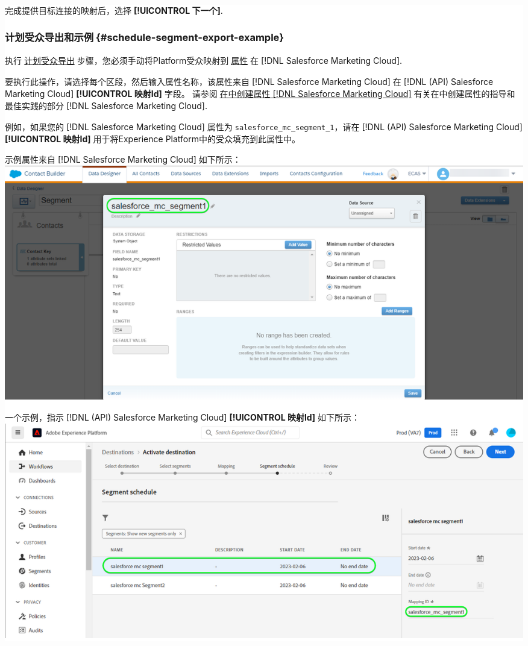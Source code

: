 完成提供目标连接的映射后，选择 **[!UICONTROL 下一个]**.

### 计划受众导出和示例 {#schedule-segment-export-example}

执行 [计划受众导出](/help/destinations/ui/activate-segment-streaming-destinations.md#scheduling) 步骤，您必须手动将Platform受众映射到 [属性](#prerequisites-attribute) 在 [!DNL Salesforce Marketing Cloud].

要执行此操作，请选择每个区段，然后输入属性名称，该属性来自 [!DNL Salesforce Marketing Cloud] 在 [!DNL (API) Salesforce Marketing Cloud] **[!UICONTROL 映射Id]** 字段。 请参阅 [在中创建属性 [!DNL Salesforce Marketing Cloud]](#prerequisites-custom-field) 有关在中创建属性的指导和最佳实践的部分 [!DNL Salesforce Marketing Cloud].

例如，如果您的 [!DNL Salesforce Marketing Cloud] 属性为 `salesforce_mc_segment_1`，请在 [!DNL (API) Salesforce Marketing Cloud] **[!UICONTROL 映射Id]** 用于将Experience Platform中的受众填充到此属性中。

示例属性来自 [!DNL Salesforce Marketing Cloud] 如下所示：
![显示属性的SalesforceMarketing CloudUI屏幕截图。](../../assets/catalog/email-marketing/salesforce-marketing-cloud-exact-target/salesforce-custom-field.png)

一个示例，指示 [!DNL (API) Salesforce Marketing Cloud] **[!UICONTROL 映射Id]** 如下所示：
![显示计划受众导出的平台UI屏幕截图示例。](../../assets/catalog/email-marketing/salesforce-marketing-cloud-exact-target/schedule-segment-export.png)

